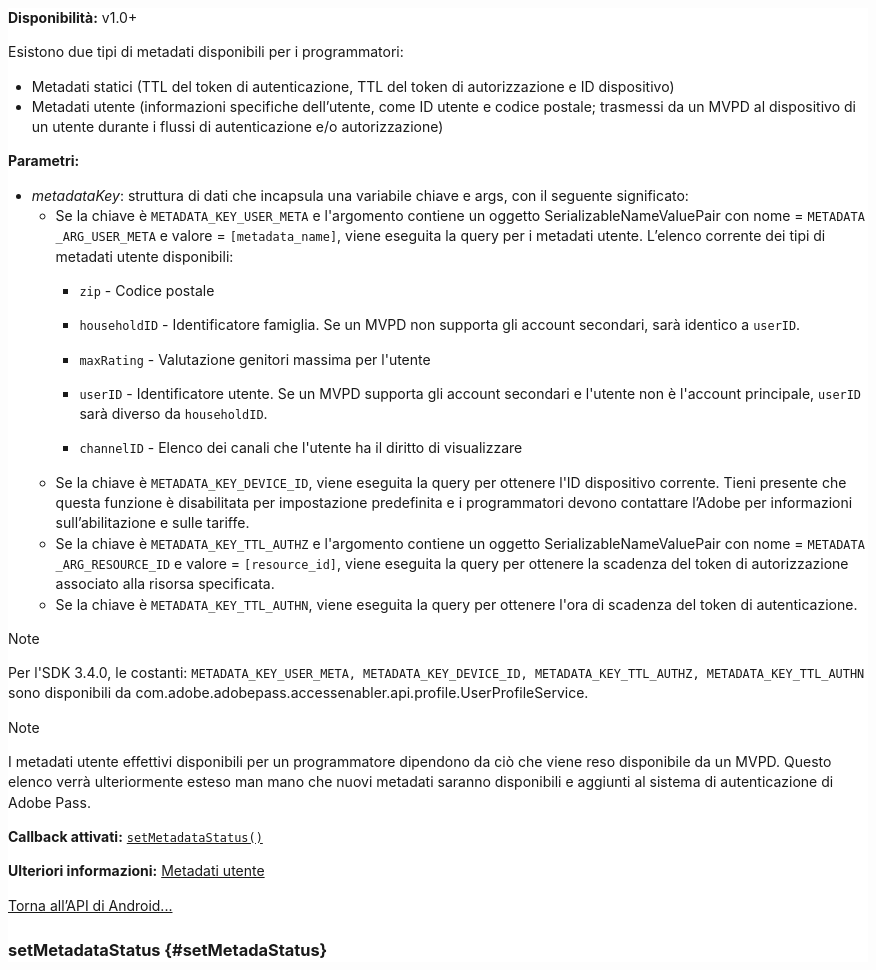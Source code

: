 **Disponibilità:** v1.0+

Esistono due tipi di metadati disponibili per i programmatori:

- Metadati statici (TTL del token di autenticazione, TTL del token di autorizzazione e ID dispositivo)
- Metadati utente (informazioni specifiche dell’utente, come ID utente e codice postale; trasmessi da un MVPD al dispositivo di un utente durante i flussi di autenticazione e/o autorizzazione)

**Parametri:**

- *metadataKey*: struttura di dati che incapsula una variabile chiave e args, con il seguente significato:
   - Se la chiave è `METADATA_KEY_USER_META` e l&#39;argomento contiene un oggetto SerializableNameValuePair con nome = `METADATA_ARG_USER_META` e valore = `[metadata_name]`, viene eseguita la query per i metadati utente. L’elenco corrente dei tipi di metadati utente disponibili:
      - `zip` - Codice postale

      - `householdID` - Identificatore famiglia. Se un MVPD non supporta gli account secondari, sarà identico a `userID`.

      - `maxRating` - Valutazione genitori massima per l&#39;utente

      - `userID` - Identificatore utente. Se un MVPD supporta gli account secondari e l&#39;utente non è l&#39;account principale, `userID` sarà diverso da `householdID`.

      - `channelID` - Elenco dei canali che l&#39;utente ha il diritto di visualizzare
   - Se la chiave è `METADATA_KEY_DEVICE_ID`, viene eseguita la query per ottenere l&#39;ID dispositivo corrente. Tieni presente che questa funzione è disabilitata per impostazione predefinita e i programmatori devono contattare l’Adobe per informazioni sull’abilitazione e sulle tariffe.
   - Se la chiave è `METADATA_KEY_TTL_AUTHZ` e l&#39;argomento contiene un oggetto SerializableNameValuePair con nome = `METADATA_ARG_RESOURCE_ID` e valore = `[resource_id]`, viene eseguita la query per ottenere la scadenza del token di autorizzazione associato alla risorsa specificata.
   - Se la chiave è `METADATA_KEY_TTL_AUTHN`, viene eseguita la query per ottenere l&#39;ora di scadenza del token di autenticazione.



>[!NOTE]
>
>Per l&#39;SDK 3.4.0, le costanti: `METADATA_KEY_USER_META, METADATA_KEY_DEVICE_ID, METADATA_KEY_TTL_AUTHZ, METADATA_KEY_TTL_AUTHN` sono disponibili da com.adobe.adobepass.accessenabler.api.profile.UserProfileService.



>[!NOTE]
>
>I metadati utente effettivi disponibili per un programmatore dipendono da ciò che viene reso disponibile da un MVPD.  Questo elenco verrà ulteriormente esteso man mano che nuovi metadati saranno disponibili e aggiunti al sistema di autenticazione di Adobe Pass.

**Callback attivati:** [`setMetadataStatus()`](#setMetadaStatus)

**Ulteriori informazioni:** [Metadati utente](/help/authentication/user-metadata-feature.md)

[Torna all’API di Android...](#api)

### setMetadataStatus {#setMetadaStatus}
